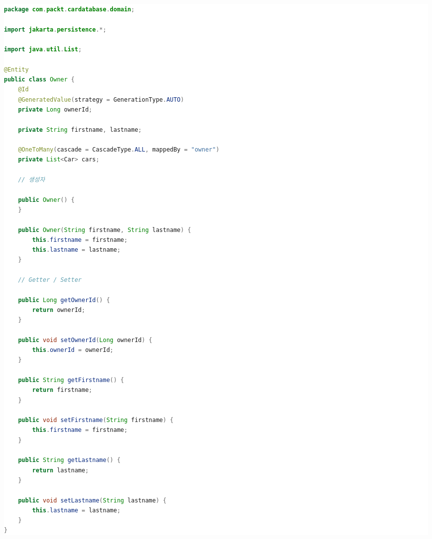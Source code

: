 ```java
package com.packt.cardatabase.domain;

import jakarta.persistence.*;

import java.util.List;

@Entity
public class Owner {
    @Id
    @GeneratedValue(strategy = GenerationType.AUTO)
    private Long ownerId;

    private String firstname, lastname;

    @OneToMany(cascade = CascadeType.ALL, mappedBy = "owner")
    private List<Car> cars;

    // 생성자

    public Owner() {
    }

    public Owner(String firstname, String lastname) {
        this.firstname = firstname;
        this.lastname = lastname;
    }

    // Getter / Setter

    public Long getOwnerId() {
        return ownerId;
    }

    public void setOwnerId(Long ownerId) {
        this.ownerId = ownerId;
    }

    public String getFirstname() {
        return firstname;
    }

    public void setFirstname(String firstname) {
        this.firstname = firstname;
    }

    public String getLastname() {
        return lastname;
    }

    public void setLastname(String lastname) {
        this.lastname = lastname;
    }
}
```
